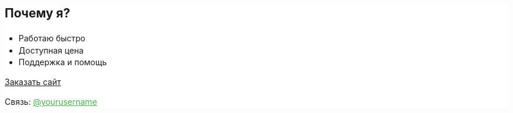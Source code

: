   <h2>Почему я?</h2>
  <ul>
    <li>Работаю быстро</li>
    <li>Доступная цена</li>
    <li>Поддержка и помощь</li>
  </ul>

  <a href="https://t.me/TDesigner_007" class="btn">Заказать сайт</a>
</section>

<footer>
  <p>Связь: <a href="https://t.me/TDesigner_007" style="color: #4CAF50;">@yourusername</a></p>
</footer>

</body>
</html>
